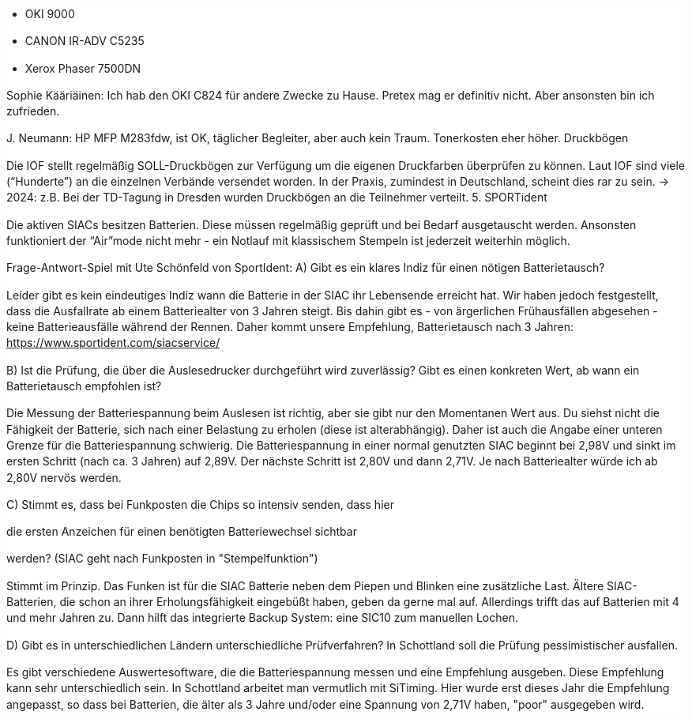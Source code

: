 - OKI 9000

- CANON IR-ADV C5235

- Xerox Phaser 7500DN

Sophie Kääriäinen:
Ich hab den OKI C824 für andere Zwecke zu Hause. Pretex mag er definitiv nicht. Aber ansonsten bin ich zufrieden.

J. Neumann:
HP MFP M283fdw, ist OK, täglicher Begleiter, aber auch kein Traum. Tonerkosten eher höher.
Druckbögen


Die IOF stellt regelmäßig SOLL-Druckbögen zur Verfügung um die eigenen Druckfarben überprüfen zu können. Laut IOF sind viele (“Hunderte”) an die einzelnen Verbände versendet worden. In der Praxis, zumindest in Deutschland, scheint dies rar zu sein.
→ 2024: z.B. Bei der TD-Tagung in Dresden wurden Druckbögen an die Teilnehmer verteilt.
5. SPORTident

Die aktiven SIACs besitzen Batterien. Diese müssen regelmäßig geprüft und bei Bedarf ausgetauscht werden. Ansonsten funktioniert der “Air”mode nicht mehr - ein Notlauf mit klassischem Stempeln ist jederzeit weiterhin möglich.

Frage-Antwort-Spiel mit Ute Schönfeld von SportIdent:
A) Gibt es ein klares Indiz für einen nötigen Batterietausch?


Leider gibt es kein eindeutiges Indiz wann die Batterie in der SIAC ihr Lebensende erreicht hat. Wir haben jedoch festgestellt, dass die Ausfallrate ab einem Batteriealter von 3 Jahren steigt. Bis dahin gibt es - von ärgerlichen Frühausfällen abgesehen - keine Batterieausfälle während der Rennen. Daher kommt unsere Empfehlung, Batterietausch nach 3 Jahren: https://www.sportident.com/siacservice/ 

B) Ist die Prüfung, die über die Auslesedrucker durchgeführt wird zuverlässig? Gibt es einen konkreten Wert, ab wann ein Batterietausch empfohlen ist?

Die Messung der Batteriespannung beim Auslesen ist richtig, aber sie gibt nur den Momentanen Wert aus. Du siehst nicht die Fähigkeit der Batterie, sich nach einer Belastung zu erholen (diese ist alterabhängig). Daher ist auch die Angabe einer unteren Grenze für die Batteriespannung schwierig. Die Batteriespannung in einer normal genutzten SIAC beginnt bei 2,98V und sinkt im ersten Schritt (nach ca. 3 Jahren) auf 2,89V. Der nächste Schritt ist 2,80V und dann 2,71V. Je nach Batteriealter würde ich ab 2,80V nervös werden.

C) Stimmt es, dass bei Funkposten die Chips so intensiv senden, dass hier

die ersten Anzeichen für einen benötigten Batteriewechsel sichtbar

werden? (SIAC geht nach Funkposten in "Stempelfunktion")

Stimmt im Prinzip. Das Funken ist für die SIAC Batterie neben dem Piepen und Blinken eine zusätzliche Last. Ältere SIAC-Batterien, die schon an ihrer Erholungsfähigkeit eingebüßt haben, geben da gerne mal auf. Allerdings trifft das auf Batterien mit 4 und mehr Jahren zu. Dann hilft das integrierte Backup System: eine SIC10 zum manuellen Lochen.

D) Gibt es in unterschiedlichen Ländern unterschiedliche Prüfverfahren? In Schottland soll die Prüfung pessimistischer ausfallen.

Es gibt verschiedene Auswertesoftware, die die Batteriespannung messen und eine Empfehlung ausgeben. Diese Empfehlung kann sehr unterschiedlich sein. In Schottland arbeitet man vermutlich mit SiTiming. Hier wurde erst dieses Jahr die Empfehlung angepasst, so dass bei Batterien, die älter als 3 Jahre und/oder eine Spannung von 2,71V haben, "poor" ausgegeben wird.

